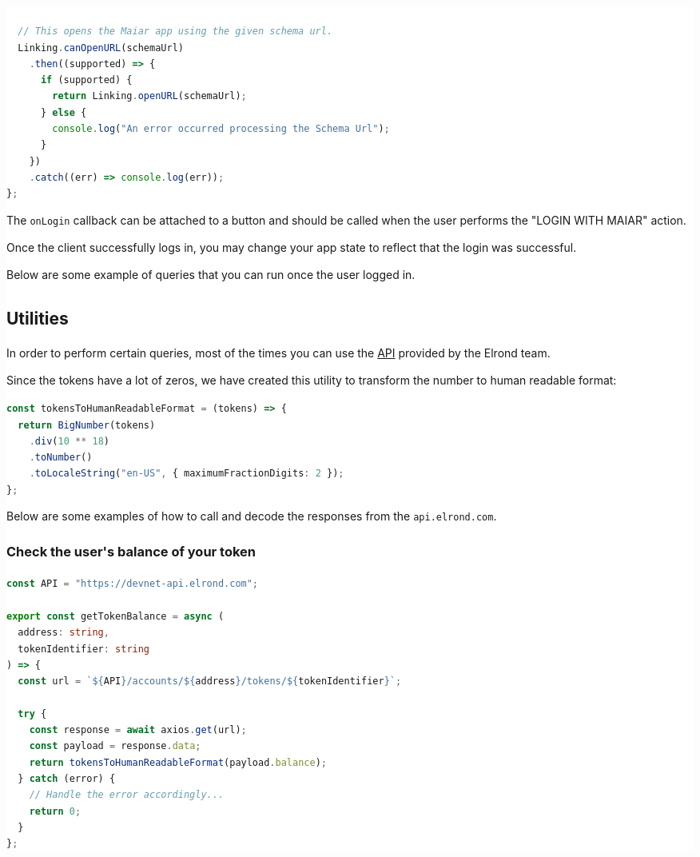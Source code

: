 ```ts

  // This opens the Maiar app using the given schema url.
  Linking.canOpenURL(schemaUrl)
    .then((supported) => {
      if (supported) {
        return Linking.openURL(schemaUrl);
      } else {
        console.log("An error occurred processing the Schema Url");
      }
    })
    .catch((err) => console.log(err));
};
```

The `onLogin` callback can be attached to a button and should be called when the user performs the "LOGIN WITH MAIAR" action.

Once the client successfully logs in, you may change your app state to reflect that the login was successful.

Below are some example of queries that you can run once the user logged in.

## Utilities

In order to perform certain queries, most of the times you can use the [API](https://api.elrond.com/) provided by the Elrond team.

Since the tokens have a lot of zeros, we have created this utility to transform the number to human readable format:

```ts
const tokensToHumanReadableFormat = (tokens) => {
  return BigNumber(tokens)
    .div(10 ** 18)
    .toNumber()
    .toLocaleString("en-US", { maximumFractionDigits: 2 });
};
```

Below are some examples of how to call and decode the responses from the `api.elrond.com`.

### Check the user's balance of your token

```ts
const API = "https://devnet-api.elrond.com";

export const getTokenBalance = async (
  address: string,
  tokenIdentifier: string
) => {
  const url = `${API}/accounts/${address}/tokens/${tokenIdentifier}`;

  try {
    const response = await axios.get(url);
    const payload = response.data;
    return tokensToHumanReadableFormat(payload.balance);
  } catch (error) {
    // Handle the error accordingly...
    return 0;
  }
};
```
